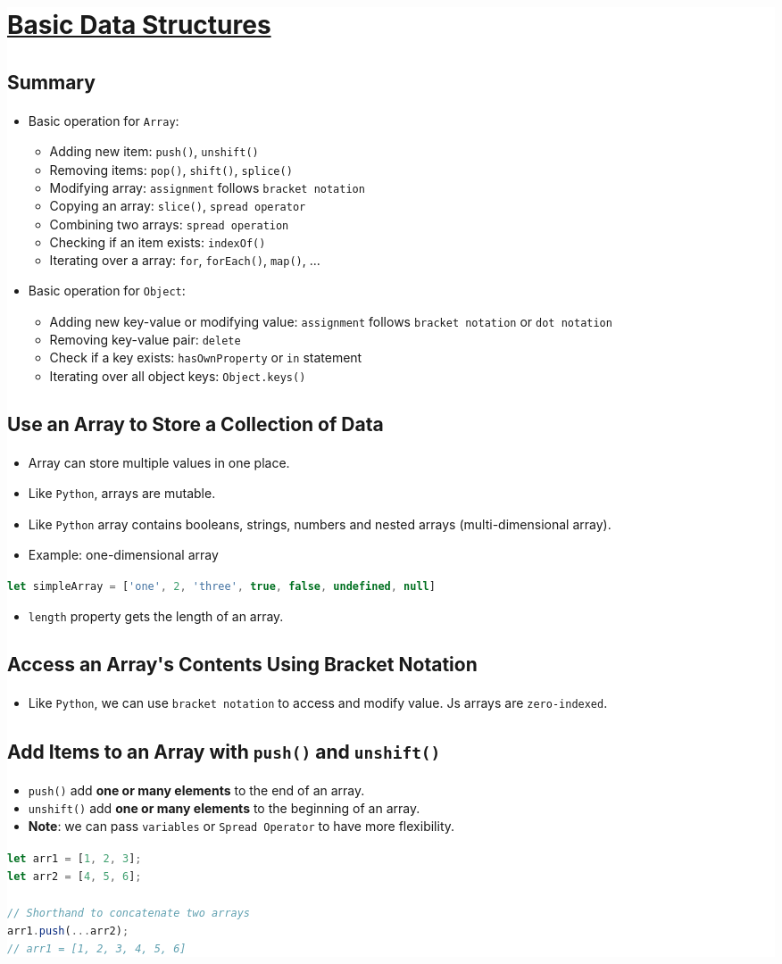 # [Basic Data Structures](https://www.freecodecamp.org/learn/javascript-algorithms-and-data-structures/#basic-data-structures)

## Summary
- Basic operation for `Array`:
	- Adding new item: `push()`, `unshift()`
	- Removing items: `pop()`, `shift()`, `splice()`
	- Modifying array: `assignment` follows `bracket notation`
	- Copying an array: `slice()`, `spread operator`
	- Combining two arrays: `spread operation`
	- Checking if an item exists: `indexOf()`
	- Iterating over a array: `for`, `forEach()`, `map()`, ...

- Basic operation for `Object`:
	- Adding new key-value or modifying value: `assignment` follows `bracket notation` or `dot notation`
	- Removing key-value pair: `delete`
	- Check if a key exists: `hasOwnProperty` or `in` statement
	- Iterating over all object keys: `Object.keys()`

## Use an Array to Store a Collection of Data
- Array can store multiple values in one place.

- Like `Python`, arrays are mutable.

- Like `Python` array contains booleans, strings, numbers and nested arrays (multi-dimensional array).

- Example: one-dimensional array
``` js
let simpleArray = ['one', 2, 'three', true, false, undefined, null]
```

- `length` property gets the length of an array.

## Access an Array's Contents Using Bracket Notation
- Like `Python`, we can use `bracket notation` to access and modify value. Js arrays are `zero-indexed`.

## Add Items to an Array with `push()` and `unshift()`
- `push()` add **one or many elements** to the end of an array.
- `unshift()` add **one or many elements** to the beginning of an array.
- **Note**: we can pass `variables` or `Spread Operator` to have more flexibility.
```js
let arr1 = [1, 2, 3];
let arr2 = [4, 5, 6];

// Shorthand to concatenate two arrays
arr1.push(...arr2);
// arr1 = [1, 2, 3, 4, 5, 6]
```
